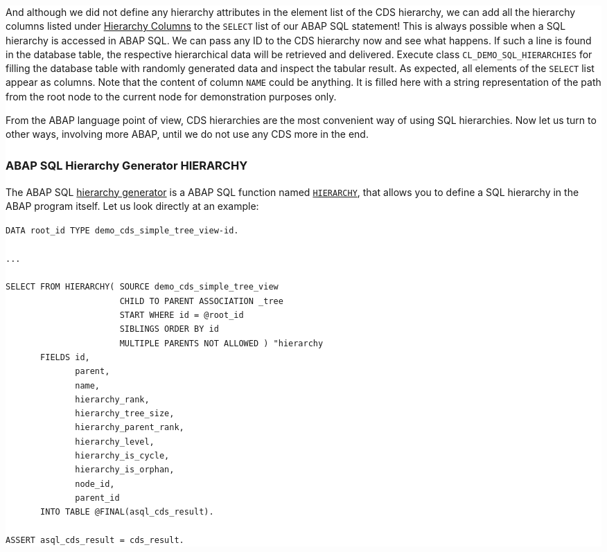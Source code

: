 And although we did not define any hierarchy attributes in the element
list of the CDS hierarchy, we can add all the hierarchy columns listed
under [Hierarchy
Columns](https://help.sap.com/doc/abapdocu_cp_index_htm/CLOUD/en-US/index.htm?file=abenddddl_hierarchy.htm)
to the `SELECT` list of our ABAP SQL statement! This is always
possible when a SQL hierarchy is accessed in ABAP SQL. We can pass any
ID to the CDS hierarchy now and see what happens. If such a line is
found in the database table, the respective hierarchical data will be
retrieved and delivered. Execute class
`CL_DEMO_SQL_HIERARCHIES` for filling the
database table with randomly generated data and inspect the tabular
result. As expected, all elements of the `SELECT` list appear as
columns. Note that the content of column `NAME` could be
anything. It is filled here with a string representation of the path
from the root node to the current node for demonstration purposes only.

From the ABAP language point of view, CDS hierarchies are the most
convenient way of using SQL hierarchies. Now let us turn to other ways,
involving more ABAP, until we do not use any CDS more in the end.

### ABAP SQL Hierarchy Generator HIERARCHY
The ABAP SQL [hierarchy
generator](https://help.sap.com/doc/abapdocu_cp_index_htm/CLOUD/en-US/index.htm?file=abenhierarchy_generator_glosry.htm "Glossary Entry")
is a ABAP SQL function named
[`HIERARCHY`](https://help.sap.com/doc/abapdocu_cp_index_htm/CLOUD/en-US/index.htm?file=abenselect_hierarchy_generator.htm),
that allows you to define a SQL hierarchy in the ABAP program itself.
Let us look directly at an example:

``` abap
DATA root_id TYPE demo_cds_simple_tree_view-id.

...

SELECT FROM HIERARCHY( SOURCE demo_cds_simple_tree_view
                       CHILD TO PARENT ASSOCIATION _tree
                       START WHERE id = @root_id
                       SIBLINGS ORDER BY id
                       MULTIPLE PARENTS NOT ALLOWED ) "hierarchy
       FIELDS id,
              parent,
              name,
              hierarchy_rank,
              hierarchy_tree_size,
              hierarchy_parent_rank,
              hierarchy_level,
              hierarchy_is_cycle,
              hierarchy_is_orphan,
              node_id,
              parent_id
       INTO TABLE @FINAL(asql_cds_result).

ASSERT asql_cds_result = cds_result.
```
